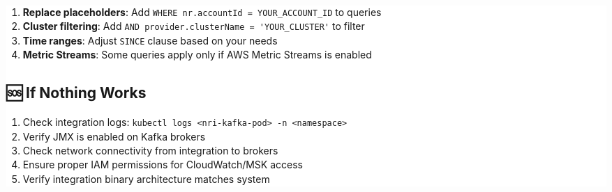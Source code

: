 1. **Replace placeholders**: Add `WHERE nr.accountId = YOUR_ACCOUNT_ID` to queries
2. **Cluster filtering**: Add `AND provider.clusterName = 'YOUR_CLUSTER'` to filter
3. **Time ranges**: Adjust `SINCE` clause based on your needs
4. **Metric Streams**: Some queries apply only if AWS Metric Streams is enabled

## 🆘 If Nothing Works

1. Check integration logs: `kubectl logs <nri-kafka-pod> -n <namespace>`
2. Verify JMX is enabled on Kafka brokers
3. Check network connectivity from integration to brokers
4. Ensure proper IAM permissions for CloudWatch/MSK access
5. Verify integration binary architecture matches system